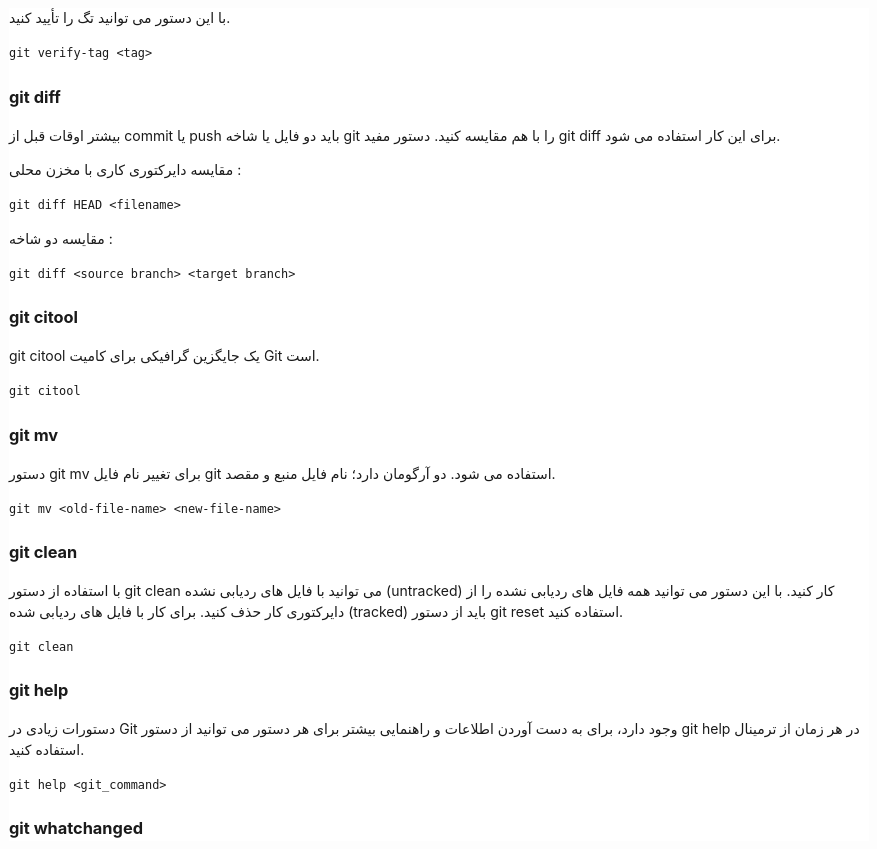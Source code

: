 با این دستور می توانید تگ را تأیید کنید.

```plaintext
git verify-tag <tag>
```

### **git diff**

بیشتر اوقات قبل از commit یا push باید دو فایل یا شاخه git را با هم مقایسه کنید. دستور مفید git diff برای این کار استفاده می شود.

 مقایسه دایرکتوری کاری با مخزن محلی :

```plaintext
git diff HEAD <filename>
```

 مقایسه دو شاخه :

```plaintext
git diff <source branch> <target branch>
```

### **git citool**

git citool یک جایگزین گرافیکی برای کامیت Git است.

```plaintext
git citool
```

### **git mv**

دستور git mv برای تغییر نام فایل git استفاده می شود. دو آرگومان دارد؛ نام فایل منبع و مقصد.

```plaintext
git mv <old-file-name> <new-file-name>
```

### **git clean**

با استفاده از دستور git clean می توانید با فایل های ردیابی نشده (untracked) کار کنید. با این دستور می توانید همه فایل های ردیابی نشده را از دایرکتوری کار حذف کنید. برای کار با فایل های ردیابی شده (tracked) باید از دستور git reset استفاده کنید.

```plaintext
git clean
```

### **git help**

دستورات زیادی در Git وجود دارد، برای به دست آوردن اطلاعات و راهنمایی بیشتر برای هر دستور می توانید از دستور git help در هر زمان از ترمینال استفاده کنید.

```plaintext
git help <git_command>
```

### **git whatchanged**
